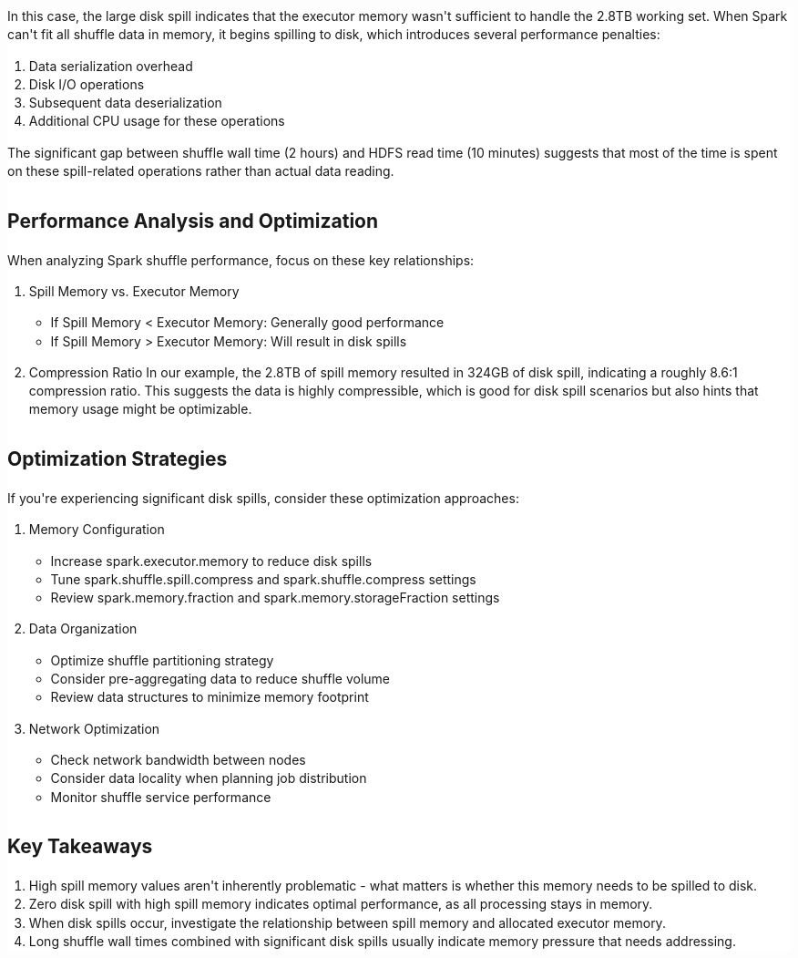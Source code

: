 In this case, the large disk spill indicates that the executor memory wasn't sufficient to handle the 2.8TB working set. When Spark can't fit all shuffle data in memory, it begins spilling to disk, which introduces several performance penalties:
1. Data serialization overhead
2. Disk I/O operations
3. Subsequent data deserialization
4. Additional CPU usage for these operations

The significant gap between shuffle wall time (2 hours) and HDFS read time (10 minutes) suggests that most of the time is spent on these spill-related operations rather than actual data reading.

## Performance Analysis and Optimization

When analyzing Spark shuffle performance, focus on these key relationships:
1. Spill Memory vs. Executor Memory
   - If Spill Memory < Executor Memory: Generally good performance
   - If Spill Memory > Executor Memory: Will result in disk spills

2. Compression Ratio
   In our example, the 2.8TB of spill memory resulted in 324GB of disk spill, indicating a roughly 8.6:1 compression ratio. This suggests the data is highly compressible, which is good for disk spill scenarios but also hints that memory usage might be optimizable.

## Optimization Strategies

If you're experiencing significant disk spills, consider these optimization approaches:

1. Memory Configuration
   - Increase spark.executor.memory to reduce disk spills
   - Tune spark.shuffle.spill.compress and spark.shuffle.compress settings
   - Review spark.memory.fraction and spark.memory.storageFraction settings

2. Data Organization
   - Optimize shuffle partitioning strategy
   - Consider pre-aggregating data to reduce shuffle volume
   - Review data structures to minimize memory footprint

3. Network Optimization
   - Check network bandwidth between nodes
   - Consider data locality when planning job distribution
   - Monitor shuffle service performance

## Key Takeaways

1. High spill memory values aren't inherently problematic - what matters is whether this memory needs to be spilled to disk.
2. Zero disk spill with high spill memory indicates optimal performance, as all processing stays in memory.
3. When disk spills occur, investigate the relationship between spill memory and allocated executor memory.
4. Long shuffle wall times combined with significant disk spills usually indicate memory pressure that needs addressing.
